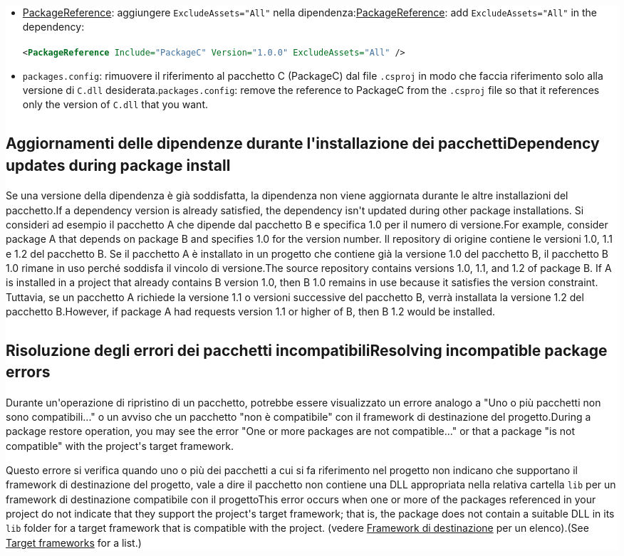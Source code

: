 - <span data-ttu-id="c233a-185">[PackageReference](../consume-packages/package-references-in-project-files.md): aggiungere `ExcludeAssets="All"` nella dipendenza:</span><span class="sxs-lookup"><span data-stu-id="c233a-185">[PackageReference](../consume-packages/package-references-in-project-files.md): add `ExcludeAssets="All"` in the dependency:</span></span>

    ```xml
    <PackageReference Include="PackageC" Version="1.0.0" ExcludeAssets="All" />
    ```

- <span data-ttu-id="c233a-186">`packages.config`: rimuovere il riferimento al pacchetto C (PackageC) dal file `.csproj` in modo che faccia riferimento solo alla versione di `C.dll` desiderata.</span><span class="sxs-lookup"><span data-stu-id="c233a-186">`packages.config`: remove the reference to PackageC from the `.csproj` file so that it references only the version of `C.dll` that you want.</span></span>
    
## <a name="dependency-updates-during-package-install"></a><span data-ttu-id="c233a-187">Aggiornamenti delle dipendenze durante l'installazione dei pacchetti</span><span class="sxs-lookup"><span data-stu-id="c233a-187">Dependency updates during package install</span></span> 

<span data-ttu-id="c233a-188">Se una versione della dipendenza è già soddisfatta, la dipendenza non viene aggiornata durante le altre installazioni del pacchetto.</span><span class="sxs-lookup"><span data-stu-id="c233a-188">If a dependency version is already satisfied, the dependency isn't updated during other package installations.</span></span> <span data-ttu-id="c233a-189">Si consideri ad esempio il pacchetto A che dipende dal pacchetto B e specifica 1.0 per il numero di versione.</span><span class="sxs-lookup"><span data-stu-id="c233a-189">For example, consider package A that depends on package B and specifies 1.0 for the version number.</span></span> <span data-ttu-id="c233a-190">Il repository di origine contiene le versioni 1.0, 1.1 e 1.2 del pacchetto B. Se il pacchetto A è installato in un progetto che contiene già la versione 1.0 del pacchetto B, il pacchetto B 1.0 rimane in uso perché soddisfa il vincolo di versione.</span><span class="sxs-lookup"><span data-stu-id="c233a-190">The source repository contains versions 1.0, 1.1, and 1.2 of package B. If A is installed in a project that already contains B version 1.0, then B 1.0 remains in use because it satisfies the version constraint.</span></span> <span data-ttu-id="c233a-191">Tuttavia, se un pacchetto A richiede la versione 1.1 o versioni successive del pacchetto B, verrà installata la versione 1.2 del pacchetto B.</span><span class="sxs-lookup"><span data-stu-id="c233a-191">However, if package A had requests version 1.1 or higher of B, then B 1.2 would be installed.</span></span> 

## <a name="resolving-incompatible-package-errors"></a><span data-ttu-id="c233a-192">Risoluzione degli errori dei pacchetti incompatibili</span><span class="sxs-lookup"><span data-stu-id="c233a-192">Resolving incompatible package errors</span></span>

<span data-ttu-id="c233a-193">Durante un'operazione di ripristino di un pacchetto, potrebbe essere visualizzato un errore analogo a "Uno o più pacchetti non sono compatibili..." o un avviso che un pacchetto "non è compatibile" con il framework di destinazione del progetto.</span><span class="sxs-lookup"><span data-stu-id="c233a-193">During a package restore operation, you may see the error "One or more packages are not compatible..." or that a package "is not compatible" with the project's target framework.</span></span>

<span data-ttu-id="c233a-194">Questo errore si verifica quando uno o più dei pacchetti a cui si fa riferimento nel progetto non indicano che supportano il framework di destinazione del progetto, vale a dire il pacchetto non contiene una DLL appropriata nella relativa cartella `lib` per un framework di destinazione compatibile con il progetto</span><span class="sxs-lookup"><span data-stu-id="c233a-194">This error occurs when one or more of the packages referenced in your project do not indicate that they support the project's target framework; that is, the package does not contain a suitable DLL in its `lib` folder for a target framework that is compatible with the project.</span></span> <span data-ttu-id="c233a-195">(vedere [Framework di destinazione](../reference/target-frameworks.md) per un elenco).</span><span class="sxs-lookup"><span data-stu-id="c233a-195">(See [Target frameworks](../reference/target-frameworks.md) for a list.)</span></span> 
